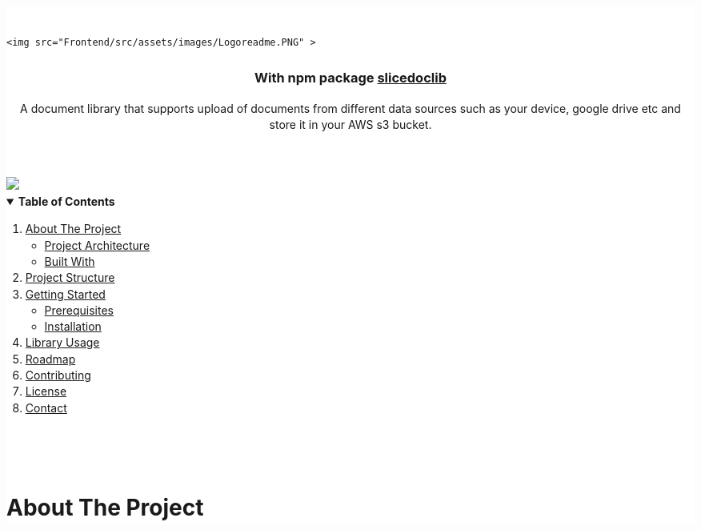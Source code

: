
<br />
<p align="center">
  
    <img src="Frontend/src/assets/images/Logoreadme.PNG" >
  

  <h3 align="center">With npm package <a href="https://www.npmjs.com/package/slicedoclib">slicedoclib</a></h3>

  <p align="center">
     A document library that supports upload of documents from different data sources such as your device, google drive etc and store it in your AWS s3 bucket.
  </p>
</p>

<br/>
<br/>

<img src=Frontend/src/assets/images/Demo.gif />


<details open="open">
  <summary><b>Table of Contents</b></summary>
  <ol>
    <li>
      <a href="#about-the-project">About The Project</a>
      <ul>
        <li><a href="#project-architecture">Project Architecture</a></li>
        <li><a href="#built-with">Built With</a></li>
      </ul>
    </li>
    <li><a href="#project-structure">Project Structure</a></li>
    <li>
      <a href="#getting-started">Getting Started</a>
      <ul>
        <li><a href="#prerequisites">Prerequisites</a></li>
        <li><a href="#installation">Installation</a></li>
      </ul>
    </li>
    <li><a href="#library-usage">Library Usage</a></li>
    <li><a href="#roadmap">Roadmap</a></li>
    <li><a href="#contributing">Contributing</a></li>
    <li><a href="#license">License</a></li>
    <li><a href="#contact">Contact</a></li>
  </ol>
</details>
<br/>
<br/>


# About The Project

